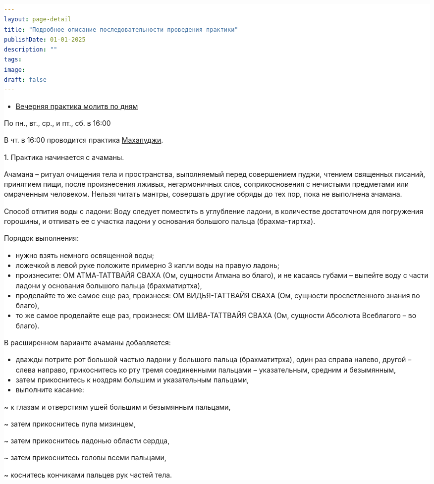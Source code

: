 ```yaml
---
layout: page-detail
title: "Подробное описание последовательности проведения практики"
publishDate: 01-01-2025
description: ""
tags:
image:
draft: false
---
```


* [Вечерняя практика молитв по дням](/religiya-i-filosofiya/vechernyaya-praktika-molitv-po-dnyam/)

 По пн., вт., ср., и пт., сб. в 16:00

 В чт. в 16:00 проводится практика [Махапуджи](/audiogallery/bkhadzhany/vechernyaya-kollektivnaya-praktika-bkhadzhan-mandala/34204/).

 1\. Практика начинается с ачаманы.

 Ачамана – ритуал очищения тела и пространства, выполняемый перед совершением пуджи, чтением священных писаний, принятием пищи, после произнесения лживых, негармоничных слов, соприкосновения с нечистыми предметами или омраченным человеком. Нельзя читать мантры, совершать другие обряды до тех пор, пока не выполнена ачамана.

 Способ отпития воды с ладони: Воду следует поместить в углубление ладони, в количестве достаточном для погружения горошины, и отпивать ее с участка ладони у основания большого пальца (брахма-тиртха).

 Порядок выполнения:

* нужно взять немного освященной воды;
* ложечкой в левой руке положите примерно 3 капли воды на правую ладонь;
* произнесите: ОМ АТМА-ТАТТВАЙЯ СВАХА (Ом, сущности Атмана во благо), и не касаясь губами – выпейте воду с части ладони у основания большого пальца (брахматиртха),
* проделайте то же самое еще раз, произнеся: ОМ ВИДЬЯ-ТАТТВАЙЯ СВАХА (Ом, сущности просветленного знания во благо),
* то же самое проделайте еще раз, произнеся: ОМ ШИВА-ТАТТВАЙЯ СВАХА (Ом, сущности Абсолюта Всеблагого – во благо).

В расширенном варианте ачаманы добавляется: 

* дважды потрите рот большой частью ладони у большого пальца (брахматитрха), один раз справа налево, другой – слева направо, прикоснитесь ко рту тремя соединенными пальцами – указательным, средним и безымянным,
* затем прикоснитесь к ноздрям большим и указательным пальцами,
* выполните касание:

 \~ к глазам и отверстиям ушей большим и безымянным пальцами,

 \~ затем прикоснитесь пупа мизинцем,

 \~ затем прикоснитесь ладонью области сердца,

 \~ затем прикоснитесь головы всеми пальцами,

 \~ коснитесь кончиками пальцев рук частей тела.
